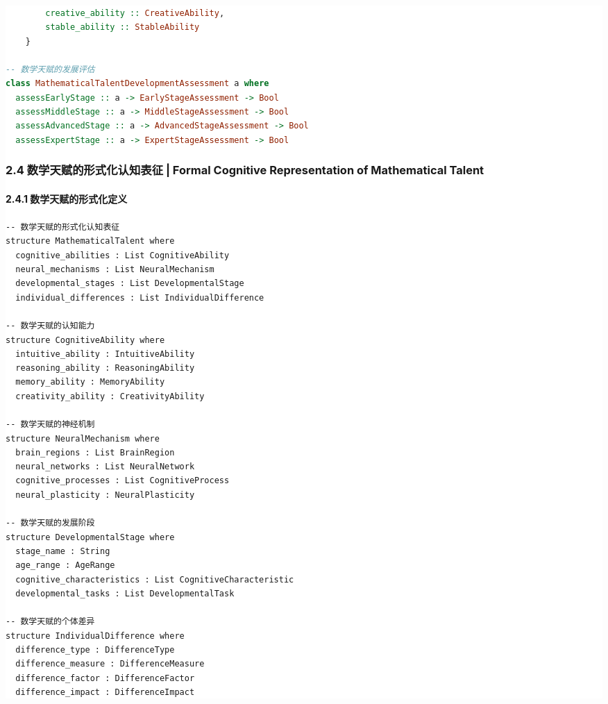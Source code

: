 ```haskell
        creative_ability :: CreativeAbility,
        stable_ability :: StableAbility
    }

-- 数学天赋的发展评估
class MathematicalTalentDevelopmentAssessment a where
  assessEarlyStage :: a -> EarlyStageAssessment -> Bool
  assessMiddleStage :: a -> MiddleStageAssessment -> Bool
  assessAdvancedStage :: a -> AdvancedStageAssessment -> Bool
  assessExpertStage :: a -> ExpertStageAssessment -> Bool
```

### 2.4 数学天赋的形式化认知表征 | Formal Cognitive Representation of Mathematical Talent

#### 2.4.1 数学天赋的形式化定义

```lean
-- 数学天赋的形式化认知表征
structure MathematicalTalent where
  cognitive_abilities : List CognitiveAbility
  neural_mechanisms : List NeuralMechanism
  developmental_stages : List DevelopmentalStage
  individual_differences : List IndividualDifference

-- 数学天赋的认知能力
structure CognitiveAbility where
  intuitive_ability : IntuitiveAbility
  reasoning_ability : ReasoningAbility
  memory_ability : MemoryAbility
  creativity_ability : CreativityAbility

-- 数学天赋的神经机制
structure NeuralMechanism where
  brain_regions : List BrainRegion
  neural_networks : List NeuralNetwork
  cognitive_processes : List CognitiveProcess
  neural_plasticity : NeuralPlasticity

-- 数学天赋的发展阶段
structure DevelopmentalStage where
  stage_name : String
  age_range : AgeRange
  cognitive_characteristics : List CognitiveCharacteristic
  developmental_tasks : List DevelopmentalTask

-- 数学天赋的个体差异
structure IndividualDifference where
  difference_type : DifferenceType
  difference_measure : DifferenceMeasure
  difference_factor : DifferenceFactor
  difference_impact : DifferenceImpact
```
